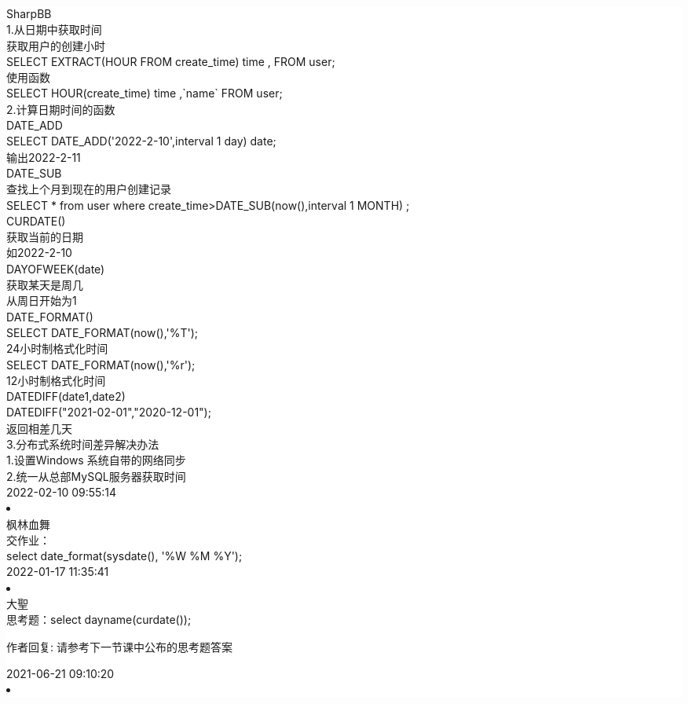 <div class="_36ChpWj4_0">
  <div class="_2zFoi7sd_0"><span>SharpBB</span>
  </div>
  <div class="_2_QraFYR_0">1.从日期中获取时间<br>	获取用户的创建小时<br>		SELECT EXTRACT(HOUR FROM create_time) time , FROM user;<br>	使用函数<br>		SELECT HOUR(create_time) time ,`name` FROM user;<br>2.计算日期时间的函数<br>	DATE_ADD<br>		SELECT DATE_ADD(&#39;2022-2-10&#39;,interval 1 day) date;   <br>			输出2022-2-11<br>	DATE_SUB<br>		查找上个月到现在的用户创建记录<br>			SELECT * from user where create_time&gt;DATE_SUB(now(),interval 1 MONTH) ;   <br>	CURDATE()<br>		获取当前的日期<br>			如2022-2-10<br>	DAYOFWEEK(date)<br>		获取某天是周几<br>			从周日开始为1<br>	DATE_FORMAT()<br>		SELECT DATE_FORMAT(now(),&#39;%T&#39;);<br>			24小时制格式化时间<br>		SELECT DATE_FORMAT(now(),&#39;%r&#39;);<br>			12小时制格式化时间<br>	DATEDIFF(date1,date2)<br>		DATEDIFF(&quot;2021-02-01&quot;,&quot;2020-12-01&quot;);<br>			返回相差几天<br>3.分布式系统时间差异解决办法<br>	1.设置Windows 系统自带的网络同步<br>	2.统一从总部MySQL服务器获取时间</div>
  <div class="_10o3OAxT_0">
    
  </div>
  <div class="_3klNVc4Z_0">
    <div class="_3Hkula0k_0">2022-02-10 09:55:14</div>
  </div>
</div>
</div>
</li>
<li>
<div class="_2sjJGcOH_0">
  
<div class="_36ChpWj4_0">
  <div class="_2zFoi7sd_0"><span>枫林血舞</span>
  </div>
  <div class="_2_QraFYR_0">交作业：<br>select date_format(sysdate(), &#39;%W %M %Y&#39;);</div>
  <div class="_10o3OAxT_0">
    
  </div>
  <div class="_3klNVc4Z_0">
    <div class="_3Hkula0k_0">2022-01-17 11:35:41</div>
  </div>
</div>
</div>
</li>
<li>
<div class="_2sjJGcOH_0">
  
<div class="_36ChpWj4_0">
  <div class="_2zFoi7sd_0"><span>大聖</span>
  </div>
  <div class="_2_QraFYR_0">思考题：select dayname(curdate());</div>
  <div class="_10o3OAxT_0">
    <p class="_3KxQPN3V_0">作者回复: 请参考下一节课中公布的思考题答案</p>
  </div>
  <div class="_3klNVc4Z_0">
    <div class="_3Hkula0k_0">2021-06-21 09:10:20</div>
  </div>
</div>
</div>
</li>
<li>
<div class="_2sjJGcOH_0">
  